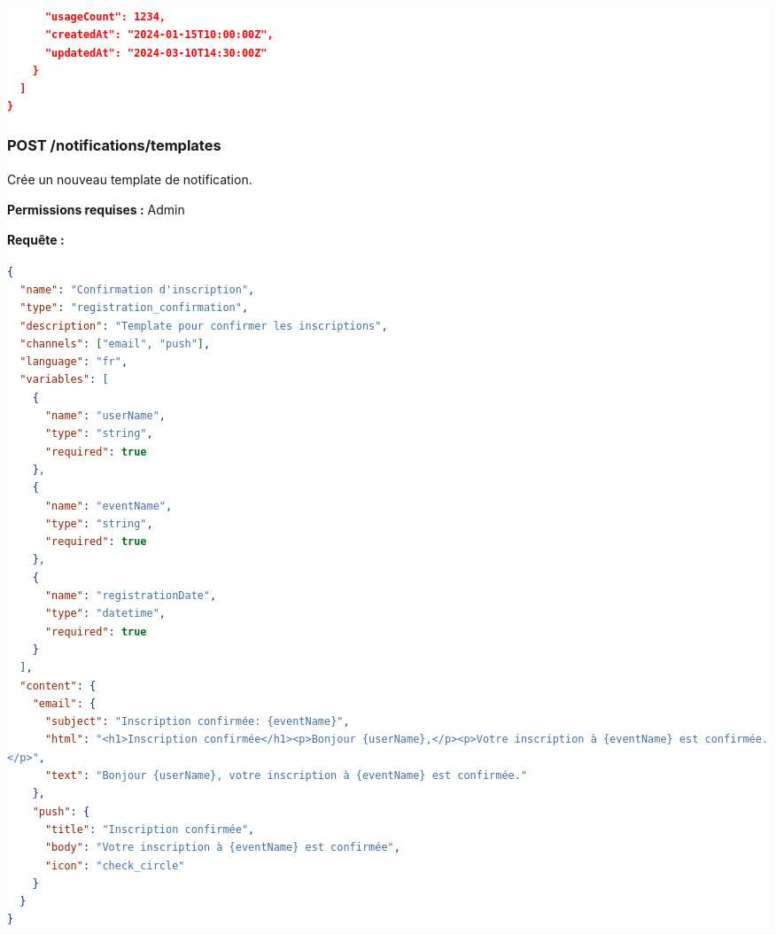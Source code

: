 ```json
      "usageCount": 1234,
      "createdAt": "2024-01-15T10:00:00Z",
      "updatedAt": "2024-03-10T14:30:00Z"
    }
  ]
}
```

### POST /notifications/templates
Crée un nouveau template de notification.

**Permissions requises :** Admin

**Requête :**
```json
{
  "name": "Confirmation d'inscription",
  "type": "registration_confirmation",
  "description": "Template pour confirmer les inscriptions",
  "channels": ["email", "push"],
  "language": "fr",
  "variables": [
    {
      "name": "userName",
      "type": "string",
      "required": true
    },
    {
      "name": "eventName",
      "type": "string",
      "required": true
    },
    {
      "name": "registrationDate",
      "type": "datetime",
      "required": true
    }
  ],
  "content": {
    "email": {
      "subject": "Inscription confirmée: {eventName}",
      "html": "<h1>Inscription confirmée</h1><p>Bonjour {userName},</p><p>Votre inscription à {eventName} est confirmée.</p>",
      "text": "Bonjour {userName}, votre inscription à {eventName} est confirmée."
    },
    "push": {
      "title": "Inscription confirmée",
      "body": "Votre inscription à {eventName} est confirmée",
      "icon": "check_circle"
    }
  }
}
```
